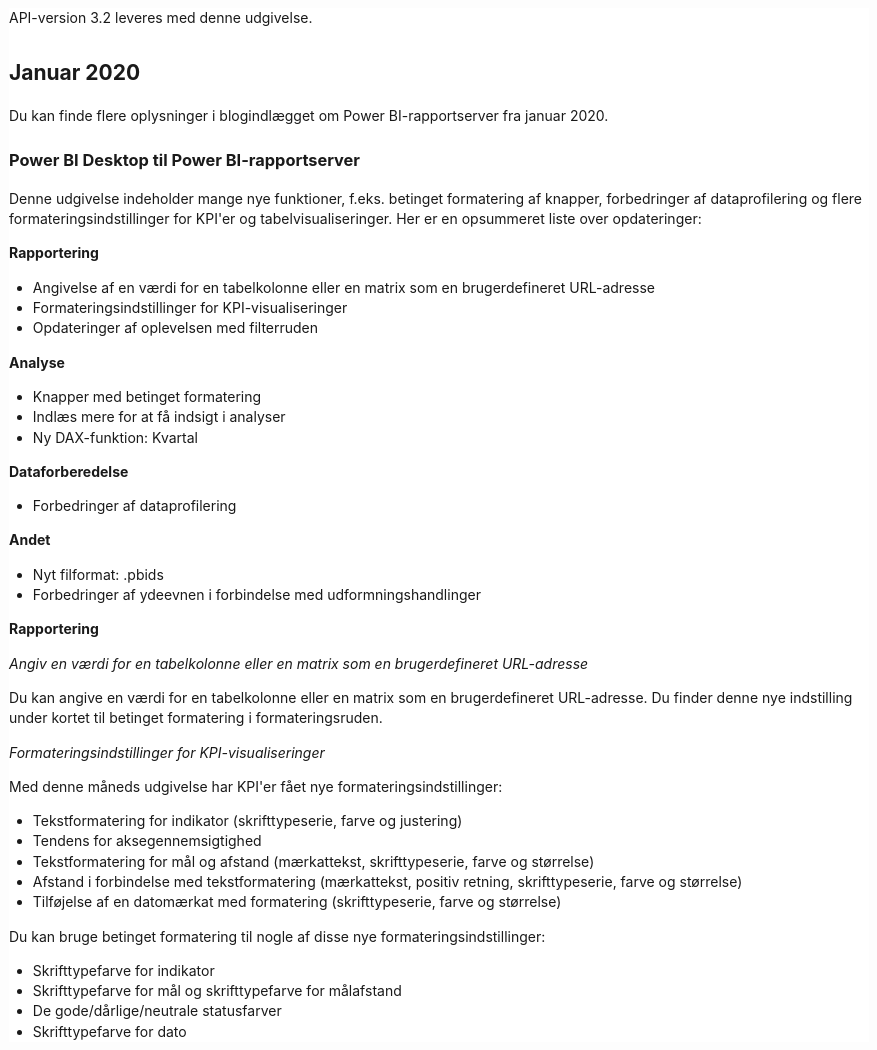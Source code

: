 API-version 3.2 leveres med denne udgivelse.

## <a name="january-2020"></a>Januar 2020

Du kan finde flere oplysninger i blogindlægget om Power BI-rapportserver fra januar 2020.

### <a name="power-bi-desktop-for-power-bi-report-server"></a>Power BI Desktop til Power BI-rapportserver

Denne udgivelse indeholder mange nye funktioner, f.eks. betinget formatering af knapper, forbedringer af dataprofilering og flere formateringsindstillinger for KPI'er og tabelvisualiseringer. Her er en opsummeret liste over opdateringer:

**Rapportering**

- Angivelse af en værdi for en tabelkolonne eller en matrix som en brugerdefineret URL-adresse
- Formateringsindstillinger for KPI-visualiseringer
- Opdateringer af oplevelsen med filterruden

**Analyse**

- Knapper med betinget formatering
- Indlæs mere for at få indsigt i analyser
- Ny DAX-funktion: Kvartal

**Dataforberedelse**

- Forbedringer af dataprofilering

**Andet**

- Nyt filformat: .pbids
- Forbedringer af ydeevnen i forbindelse med udformningshandlinger

**Rapportering**

*Angiv en værdi for en tabelkolonne eller en matrix som en brugerdefineret URL-adresse*

Du kan angive en værdi for en tabelkolonne eller en matrix som en brugerdefineret URL-adresse. Du finder denne nye indstilling under kortet til betinget formatering i formateringsruden.

*Formateringsindstillinger for KPI-visualiseringer*

Med denne måneds udgivelse har KPI'er fået nye formateringsindstillinger:

- Tekstformatering for indikator (skrifttypeserie, farve og justering)
- Tendens for aksegennemsigtighed
- Tekstformatering for mål og afstand (mærkattekst, skrifttypeserie, farve og størrelse)
- Afstand i forbindelse med tekstformatering (mærkattekst, positiv retning, skrifttypeserie, farve og størrelse)
- Tilføjelse af en datomærkat med formatering (skrifttypeserie, farve og størrelse)

Du kan bruge betinget formatering til nogle af disse nye formateringsindstillinger:

- Skrifttypefarve for indikator
- Skrifttypefarve for mål og skrifttypefarve for målafstand
- De gode/dårlige/neutrale statusfarver
- Skrifttypefarve for dato
